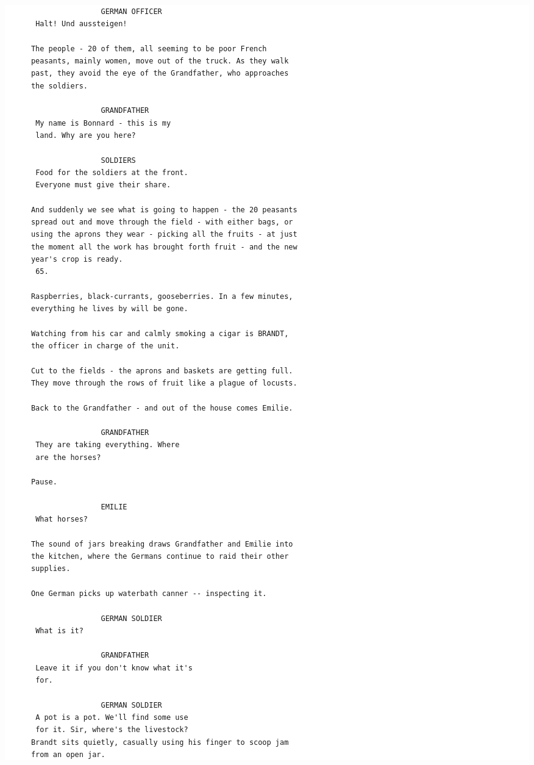                           GERMAN OFFICER
           Halt! Und aussteigen!
                         
          The people - 20 of them, all seeming to be poor French
          peasants, mainly women, move out of the truck. As they walk
          past, they avoid the eye of the Grandfather, who approaches
          the soldiers.
                         
                          GRANDFATHER
           My name is Bonnard - this is my
           land. Why are you here?
                         
                          SOLDIERS
           Food for the soldiers at the front.
           Everyone must give their share.
                         
          And suddenly we see what is going to happen - the 20 peasants
          spread out and move through the field - with either bags, or
          using the aprons they wear - picking all the fruits - at just
          the moment all the work has brought forth fruit - and the new
          year's crop is ready.
           65.
                         
          Raspberries, black-currants, gooseberries. In a few minutes,
          everything he lives by will be gone.
                         
          Watching from his car and calmly smoking a cigar is BRANDT,
          the officer in charge of the unit.
                         
          Cut to the fields - the aprons and baskets are getting full.
          They move through the rows of fruit like a plague of locusts.
                         
          Back to the Grandfather - and out of the house comes Emilie.
                         
                          GRANDFATHER
           They are taking everything. Where
           are the horses?
                         
          Pause.
                         
                          EMILIE
           What horses?
                         
          The sound of jars breaking draws Grandfather and Emilie into
          the kitchen, where the Germans continue to raid their other
          supplies.
                         
          One German picks up waterbath canner -- inspecting it.
                         
                          GERMAN SOLDIER
           What is it?
                         
                          GRANDFATHER
           Leave it if you don't know what it's
           for.
                         
                          GERMAN SOLDIER
           A pot is a pot. We'll find some use
           for it. Sir, where's the livestock?
          Brandt sits quietly, casually using his finger to scoop jam
          from an open jar.
                         